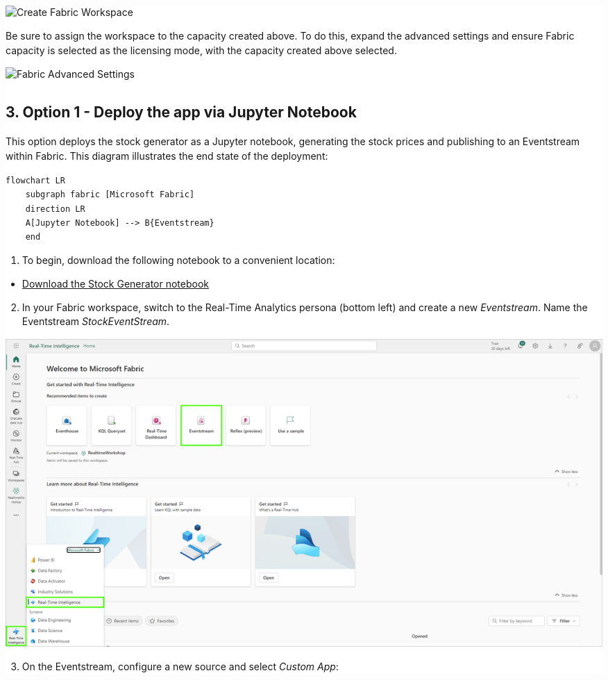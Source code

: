 ![Create Fabric Workspace](../images/module00/createworkspace.png)

Be sure to assign the workspace to the capacity created above. To do this, expand the advanced settings and ensure Fabric capacity is selected as the licensing mode, with the capacity created above selected.

![Fabric Advanced Settings](../images/module00/createworkspacesettings.png)

## 3. Option 1 - Deploy the app via Jupyter Notebook

This option deploys the stock generator as a Jupyter notebook, generating the stock prices and publishing to an Eventstream within Fabric. This diagram illustrates the end state of the deployment:

```mermaid
flowchart LR
    subgraph fabric [Microsoft Fabric]
    direction LR
    A[Jupyter Notebook] --> B{Eventstream} 
    end
```

1. To begin, download the following notebook to a convenient location:

* [Download the Stock Generator notebook](../resources/module00/StockGeneratorNotebook.ipynb)

2. In your Fabric workspace, switch to the Real-Time Analytics persona (bottom left) and create a new *Eventstream*. Name the Eventstream *StockEventStream*.

![Create Eventstream](../images/module00/setupeventstream.png)

3. On the Eventstream, configure a new source and select *Custom App*:
